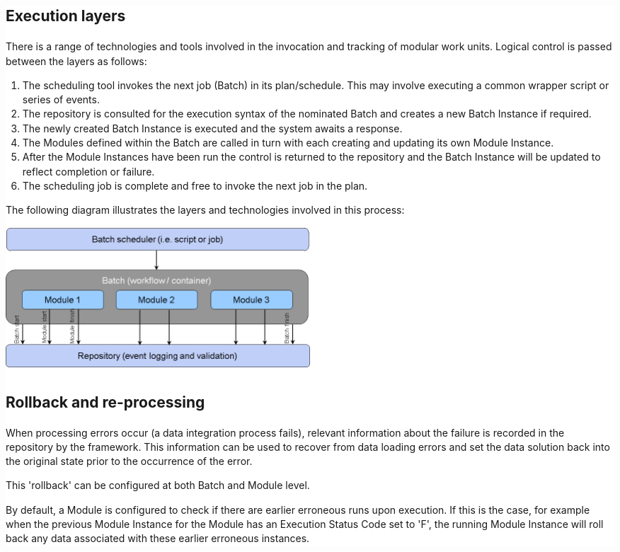 ## Execution layers
There is a range of technologies and tools involved in the invocation and tracking of modular work units. Logical control is passed between the layers as follows:
1. The scheduling tool invokes the next job (Batch) in its plan/schedule. This may involve executing a common wrapper script or series of events.
1. The repository is consulted for the execution syntax of the nominated Batch and creates a new Batch Instance if required.
1. The newly created Batch Instance is executed and the system awaits a response.
1. The Modules defined within the Batch are called in turn with each creating and updating its own Module Instance.
1. After the Module Instances have been run the control is returned to the repository and the Batch Instance will be updated to reflect completion or failure.
1. The scheduling job is complete and free to invoke the next job in the plan.

The following diagram illustrates the layers and technologies involved in this process:

<img src="Images/Direct_Documentation_Figure6_Execution.png" alt="Layers of execution" width="50%" height="50%">

## Rollback and re-processing
When processing errors occur (a data integration process fails), relevant information about the failure is recorded in the repository by the framework. This information can be used to recover from data loading errors and set the data solution back into the original state prior to the occurrence of the error. 

This 'rollback' can be configured at both Batch and Module level. 

By default, a Module is configured to check if there are earlier erroneous runs upon execution. If this is the case, for example when the previous Module Instance for the Module has an Execution Status Code set to 'F', the running Module Instance will roll back any data associated with these earlier erroneous instances. 
